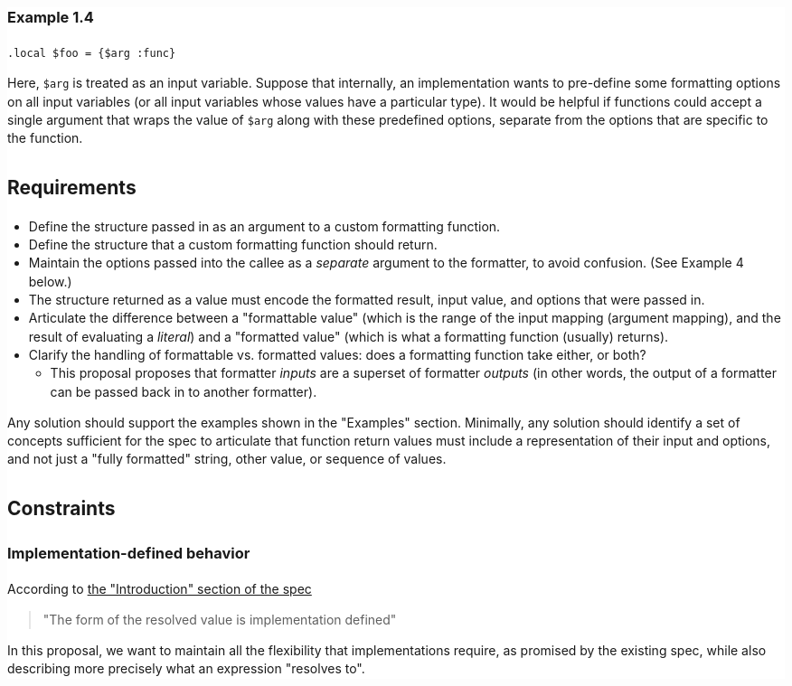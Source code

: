 ### Example 1.4

```
.local $foo = {$arg :func}
```

Here, `$arg` is treated as an input variable.
Suppose that internally, an implementation wants to pre-define
some formatting options on all input variables
(or all input variables whose values have a particular type).
It would be helpful if functions could accept
a single argument that wraps the value of `$arg`
along with these predefined options,
separate from the options that are specific to the function.

## Requirements

- Define the structure passed in as an argument to a custom formatting function.
- Define the structure that a custom formatting function should return.
- Maintain the options passed into the callee as a _separate_ argument to the
  formatter, to avoid confusion. (See Example 4 below.)
- The structure returned as a value must encode the formatted result,
input value, and options that were passed in.
- Articulate the difference between a "formattable value"
(which is the range of the input mapping (argument mapping),
and the result of evaluating a _literal_)
and a "formatted value"
(which is what a formatting function (usually) returns).
- Clarify the handling of formattable vs. formatted values:
does a formatting function take either, or both?
  - This proposal proposes that formatter _inputs_ are a superset of
  formatter _outputs_ (in other words, the output of a formatter can
  be passed back in to another formatter).

Any solution should support the examples shown in the "Examples" section.
Minimally, any solution should identify a set of concepts
sufficient for the spec to articulate
that function return values must include a representation of
their input and options,
and not just a "fully formatted" string, other value, or sequence of values.

## Constraints

### Implementation-defined behavior

According to
[the "Introduction" section of the spec](https://github.com/unicode-org/message-format-wg/blob/main/spec/formatting.md#introduction)
> "The form of the resolved value is implementation defined"

In this proposal, we want to maintain all the
flexibility that implementations require,
as promised by the existing spec,
while also describing more precisely
what an expression "resolves to".
